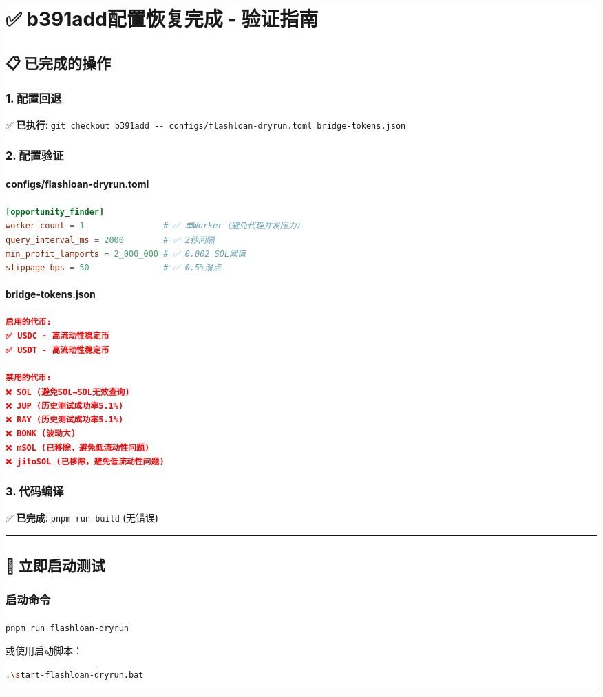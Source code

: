 # ✅ b391add配置恢复完成 - 验证指南

## 📋 已完成的操作

### 1. 配置回退
✅ **已执行**: `git checkout b391add -- configs/flashloan-dryrun.toml bridge-tokens.json`

### 2. 配置验证

#### configs/flashloan-dryrun.toml
```toml
[opportunity_finder]
worker_count = 1                # ✅ 单Worker（避免代理并发压力）
query_interval_ms = 2000        # ✅ 2秒间隔
min_profit_lamports = 2_000_000 # ✅ 0.002 SOL阈值
slippage_bps = 50               # ✅ 0.5%滑点
```

#### bridge-tokens.json
```json
启用的代币:
✅ USDC - 高流动性稳定币
✅ USDT - 高流动性稳定币

禁用的代币:
❌ SOL (避免SOL→SOL无效查询)
❌ JUP (历史测试成功率5.1%)
❌ RAY (历史测试成功率5.1%)
❌ BONK (波动大)
❌ mSOL (已移除，避免低流动性问题)
❌ jitoSOL (已移除，避免低流动性问题)
```

### 3. 代码编译
✅ **已完成**: `pnpm run build` (无错误)

---

## 🚀 立即启动测试

### 启动命令
```bash
pnpm run flashloan-dryrun
```

或使用启动脚本：
```bash
.\start-flashloan-dryrun.bat
```

---